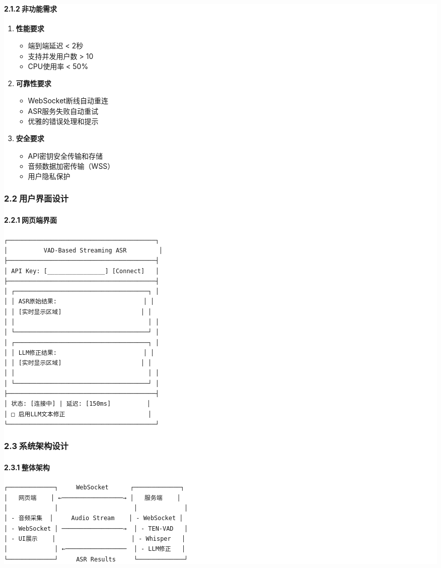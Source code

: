 #### 2.1.2 非功能需求
1. **性能要求**
   - 端到端延迟 < 2秒
   - 支持并发用户数 > 10
   - CPU使用率 < 50%

2. **可靠性要求**
   - WebSocket断线自动重连
   - ASR服务失败自动重试
   - 优雅的错误处理和提示

3. **安全要求**
   - API密钥安全传输和存储
   - 音频数据加密传输（WSS）
   - 用户隐私保护

### 2.2 用户界面设计

#### 2.2.1 网页端界面
```
┌─────────────────────────────────────────┐
│          VAD-Based Streaming ASR         │
├─────────────────────────────────────────┤
│ API Key: [________________] [Connect]   │
├─────────────────────────────────────────┤
│ ┌─────────────────────────────────────┐ │
│ │ ASR原始结果:                        │ │
│ │ [实时显示区域]                      │ │
│ │                                     │ │
│ └─────────────────────────────────────┘ │
│ ┌─────────────────────────────────────┐ │
│ │ LLM修正结果:                        │ │
│ │ [实时显示区域]                      │ │
│ │                                     │ │
│ └─────────────────────────────────────┘ │
├─────────────────────────────────────────┤
│ 状态: [连接中] | 延迟: [150ms]          │
│ □ 启用LLM文本修正                       │
└─────────────────────────────────────────┘
```

### 2.3 系统架构设计

#### 2.3.1 整体架构
```
┌─────────────┐     WebSocket      ┌─────────────┐
│   网页端    │ ←─────────────────→ │   服务端    │
│             │                     │             │
│ - 音频采集  │     Audio Stream    │ - WebSocket │
│ - WebSocket │ ─────────────────→  │ - TEN-VAD   │
│ - UI展示    │                     │ - Whisper   │
│             │ ←─────────────────  │ - LLM修正   │
└─────────────┘     ASR Results     └─────────────┘
```
